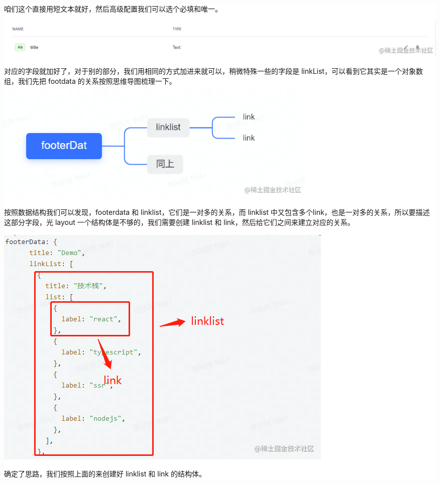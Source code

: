 咱们这个直接用短文本就好，然后高级配置我们可以选个必填和唯一。


![image.png](./images/85dde6228cba4d27ab060add2865dff5~tplv-k3u1fbpfcp-watermark.image.png)

对应的字段就加好了，对于别的部分，我们用相同的方式加进来就可以，稍微特殊一些的字段是 linkList，可以看到它其实是一个对象数组，我们先把 footdata 的关系按照思维导图梳理一下。
![image.png](./images/6730a76e57c8405baf5fb68d4c68ae1f~tplv-k3u1fbpfcp-watermark.image.png)

按照数据结构我们可以发现，footerdata 和 linklist，它们是一对多的关系，而 linklist 中又包含多个link，也是一对多的关系，所以要描述这部分字段，光 layout 一个结构体是不够的，我们需要创建 linklist 和 link，然后给它们之间来建立对应的关系。

![image.png](./images/50b4909f24b74e09b0fb3ce62ef050aa~tplv-k3u1fbpfcp-watermark.image.png)

确定了思路，我们按照上面的来创建好 linklist 和 link 的结构体。
